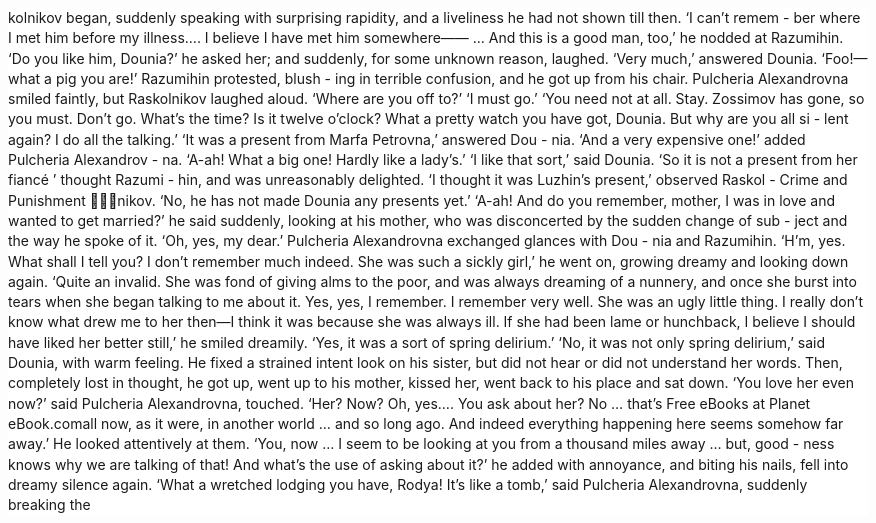 kolnikov began, suddenly speaking with surprising rapidity, 
and a liveliness he had not shown till then. ‘I can’t remem -
ber where I met him before my illness…. I believe I have 
met him somewhere—— … And this is a good man, too,’ he 
nodded at Razumihin. ‘Do you like him, Dounia?’ he asked 
her; and suddenly, for some unknown reason, laughed.
‘Very much,’ answered Dounia.
‘Foo!—what a pig you are!’ Razumihin protested, blush -
ing in terrible confusion, and he got up from his chair. 
Pulcheria Alexandrovna smiled faintly, but Raskolnikov 
laughed aloud.
‘Where are you off to?’
‘I must go.’
‘You need not at all. Stay. Zossimov has gone, so you 
must. Don’t go. What’s the time? Is it twelve o’clock? What 
a pretty watch you have got, Dounia. But why are you all si -
lent again? I do all the talking.’
‘It was a present from Marfa Petrovna,’ answered Dou -
nia.
‘And a very expensive one!’ added Pulcheria Alexandrov -
na.
‘A-ah! What a big one! Hardly like a lady’s.’
‘I like that sort,’ said Dounia.
‘So it is not a present from her fiancé  ’ thought Razumi -
hin, and was unreasonably delighted.
‘I thought it was Luzhin’s present,’ observed Raskol -
Crime and Punishment nikov.
‘No, he has not made Dounia any presents yet.’
‘A-ah! And do you remember, mother, I was in love and 
wanted to get married?’ he said suddenly, looking at his 
mother, who was disconcerted by the sudden change of sub -
ject and the way he spoke of it.
‘Oh, yes, my dear.’
Pulcheria Alexandrovna exchanged glances with Dou -
nia and Razumihin.
‘H’m, yes. What shall I tell you? I don’t remember much 
indeed. She was such a sickly girl,’ he went on, growing 
dreamy and looking down again. ‘Quite an invalid. She was 
fond of giving alms to the poor, and was always dreaming 
of a nunnery, and once she burst into tears when she began 
talking to me about it. Yes, yes, I remember. I remember 
very well. She was an ugly little thing. I really don’t know 
what drew me to her then—I think it was because she was 
always ill. If she had been lame or hunchback, I believe I 
should have liked her better still,’ he smiled dreamily. ‘Yes, 
it was a sort of spring delirium.’
‘No, it was not only spring delirium,’ said Dounia, with 
warm feeling.
He fixed a strained intent look on his sister, but did not 
hear or did not understand her words. Then, completely 
lost in thought, he got up, went up to his mother, kissed her, 
went back to his place and sat down.
‘You love her even now?’ said Pulcheria Alexandrovna, 
touched.
‘Her? Now? Oh, yes…. You ask about her? No … that’s Free eBooks at Planet eBook.comall now, as it were, in another world … and so long ago. 
And indeed everything happening here seems somehow far 
away.’ He looked attentively at them. ‘You, now … I seem to 
be looking at you from a thousand miles away … but, good -
ness knows why we are talking of that! And what’s the use 
of asking about it?’ he added with annoyance, and biting his 
nails, fell into dreamy silence again.
‘What a wretched lodging you have, Rodya! It’s like a 
tomb,’ said Pulcheria Alexandrovna, suddenly breaking the 
